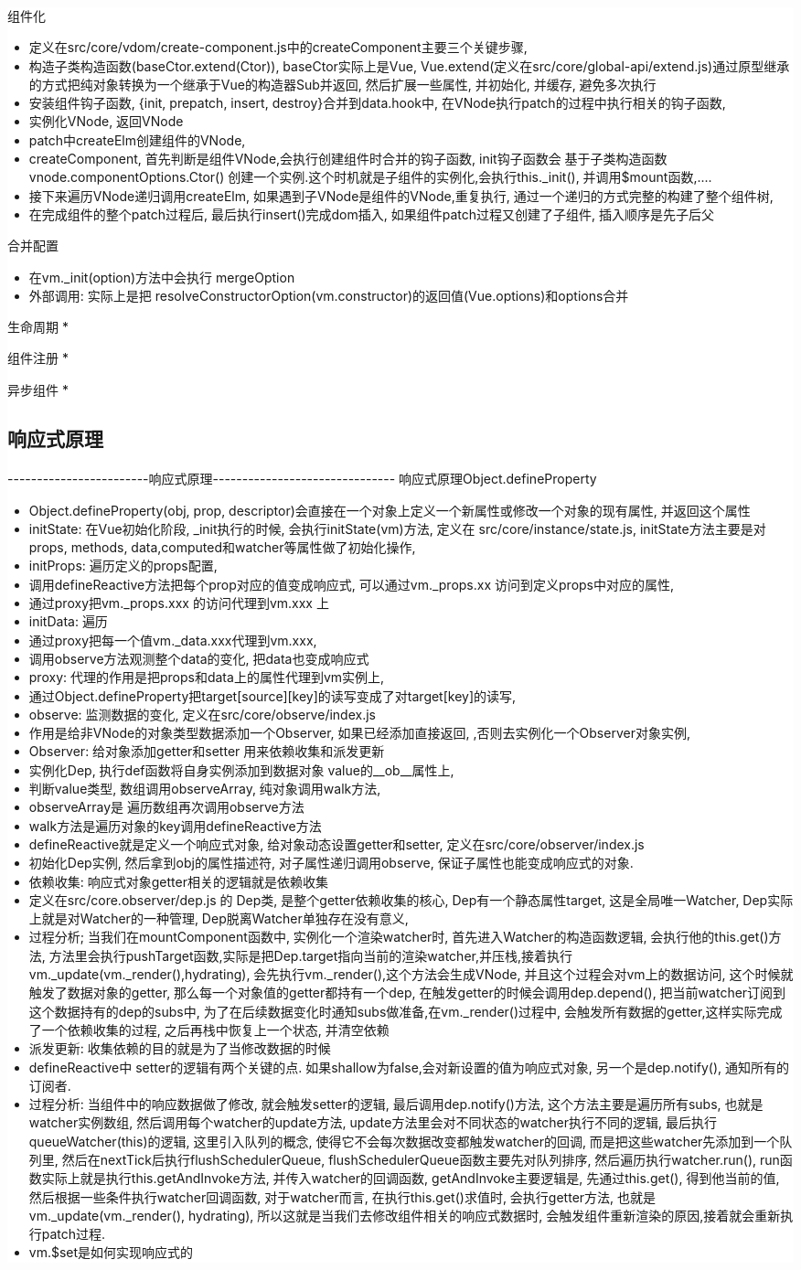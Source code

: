 组件化
* 定义在src/core/vdom/create-component.js中的createComponent主要三个关键步骤, 
* 构造子类构造函数(baseCtor.extend(Ctor)), baseCtor实际上是Vue, Vue.extend(定义在src/core/global-api/extend.js)通过原型继承的方式把纯对象转换为一个继承于Vue的构造器Sub并返回, 然后扩展一些属性, 并初始化, 并缓存, 避免多次执行
* 安装组件钩子函数, {init, prepatch, insert, destroy}合并到data.hook中, 在VNode执行patch的过程中执行相关的钩子函数, 
* 实例化VNode, 返回VNode
* patch中createElm创建组件的VNode, 
* createComponent, 首先判断是组件VNode,会执行创建组件时合并的钩子函数, init钩子函数会 基于子类构造函数 vnode.componentOptions.Ctor() 创建一个实例.这个时机就是子组件的实例化,会执行this._init(), 并调用$mount函数,.... 
* 接下来遍历VNode递归调用createElm, 如果遇到子VNode是组件的VNode,重复执行, 通过一个递归的方式完整的构建了整个组件树, 
* 在完成组件的整个patch过程后, 最后执行insert()完成dom插入, 如果组件patch过程又创建了子组件, 插入顺序是先子后父

合并配置
* 在vm._init(option)方法中会执行 mergeOption
* 外部调用: 实际上是把 resolveConstructorOption(vm.constructor)的返回值(Vue.options)和options合并

生命周期
*  

组件注册
*  

异步组件
*  

## 响应式原理
------------------------响应式原理-------------------------------
响应式原理Object.defineProperty
* Object.defineProperty(obj, prop, descriptor)会直接在一个对象上定义一个新属性或修改一个对象的现有属性, 并返回这个属性
* initState: 在Vue初始化阶段, _init执行的时候, 会执行initState(vm)方法, 定义在 src/core/instance/state.js, initState方法主要是对props, methods, data,computed和watcher等属性做了初始化操作, 
* initProps: 遍历定义的props配置, 
* 调用defineReactive方法把每个prop对应的值变成响应式, 可以通过vm._props.xx 访问到定义props中对应的属性, 
* 通过proxy把vm._props.xxx 的访问代理到vm.xxx 上
* initData: 遍历
* 通过proxy把每一个值vm._data.xxx代理到vm.xxx, 
* 调用observe方法观测整个data的变化, 把data也变成响应式
* proxy: 代理的作用是把props和data上的属性代理到vm实例上, 
* 通过Object.defineProperty把target[source][key]的读写变成了对target[key]的读写, 
* observe: 监测数据的变化, 定义在src/core/observe/index.js
* 作用是给非VNode的对象类型数据添加一个Observer, 如果已经添加直接返回, ,否则去实例化一个Observer对象实例, 
*  Observer: 给对象添加getter和setter 用来依赖收集和派发更新
* 实例化Dep, 执行def函数将自身实例添加到数据对象 value的__ob__属性上, 
* 判断value类型, 数组调用observeArray, 纯对象调用walk方法, 
* observeArray是 遍历数组再次调用observe方法
* walk方法是遍历对象的key调用defineReactive方法
* defineReactive就是定义一个响应式对象, 给对象动态设置getter和setter, 定义在src/core/observer/index.js
*  初始化Dep实例, 然后拿到obj的属性描述符, 对子属性递归调用observe, 保证子属性也能变成响应式的对象.
* 依赖收集: 响应式对象getter相关的逻辑就是依赖收集
* 定义在src/core.observer/dep.js 的 Dep类, 是整个getter依赖收集的核心, Dep有一个静态属性target, 这是全局唯一Watcher, Dep实际上就是对Watcher的一种管理, Dep脱离Watcher单独存在没有意义, 
* 过程分析; 当我们在mountComponent函数中, 实例化一个渲染watcher时, 首先进入Watcher的构造函数逻辑, 会执行他的this.get()方法, 方法里会执行pushTarget函数,实际是把Dep.target指向当前的渲染watcher,并压栈,接着执行 vm._update(vm._render(),hydrating), 会先执行vm._render(),这个方法会生成VNode, 并且这个过程会对vm上的数据访问, 这个时候就触发了数据对象的getter, 那么每一个对象值的getter都持有一个dep, 在触发getter的时候会调用dep.depend(), 把当前watcher订阅到这个数据持有的dep的subs中, 为了在后续数据变化时通知subs做准备,在vm._render()过程中, 会触发所有数据的getter,这样实际完成了一个依赖收集的过程, 之后再栈中恢复上一个状态, 并清空依赖
* 派发更新: 收集依赖的目的就是为了当修改数据的时候
* defineReactive中 setter的逻辑有两个关键的点. 如果shallow为false,会对新设置的值为响应式对象, 另一个是dep.notify(), 通知所有的订阅者.
* 过程分析: 当组件中的响应数据做了修改, 就会触发setter的逻辑, 最后调用dep.notify()方法, 这个方法主要是遍历所有subs, 也就是watcher实例数组, 然后调用每个watcher的update方法, update方法里会对不同状态的watcher执行不同的逻辑, 最后执行queueWatcher(this)的逻辑, 这里引入队列的概念, 使得它不会每次数据改变都触发watcher的回调, 而是把这些watcher先添加到一个队列里, 然后在nextTick后执行flushSchedulerQueue, flushSchedulerQueue函数主要先对队列排序, 然后遍历执行watcher.run(), run函数实际上就是执行this.getAndInvoke方法, 并传入watcher的回调函数, getAndInvoke主要逻辑是, 先通过this.get(), 得到他当前的值, 然后根据一些条件执行watcher回调函数, 对于watcher而言, 在执行this.get()求值时, 会执行getter方法, 也就是vm._update(vm._render(), hydrating), 所以这就是当我们去修改组件相关的响应式数据时, 会触发组件重新渲染的原因,接着就会重新执行patch过程.
* vm.$set是如何实现响应式的